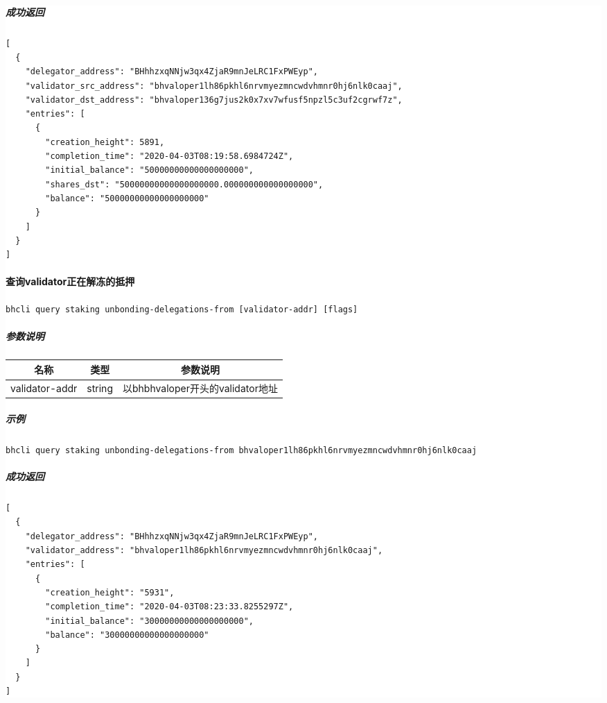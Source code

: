 ##### 成功返回
```
[
  {
    "delegator_address": "BHhhzxqNNjw3qx4ZjaR9mnJeLRC1FxPWEyp",
    "validator_src_address": "bhvaloper1lh86pkhl6nrvmyezmncwdvhmnr0hj6nlk0caaj",
    "validator_dst_address": "bhvaloper136g7jus2k0x7xv7wfusf5npzl5c3uf2cgrwf7z",
    "entries": [
      {
        "creation_height": 5891,
        "completion_time": "2020-04-03T08:19:58.6984724Z",
        "initial_balance": "50000000000000000000",
        "shares_dst": "50000000000000000000.000000000000000000",
        "balance": "50000000000000000000"
      }
    ]
  }
]
```


#### 查询validator正在解冻的抵押
```
bhcli query staking unbonding-delegations-from [validator-addr] [flags]
```
##### 参数说明

| 名称 | 类型 |参数说明 |
| ------ | ------ | ------ |
| validator-addr | string | 以bhbhvaloper开头的validator地址 |

##### 示例
```
bhcli query staking unbonding-delegations-from bhvaloper1lh86pkhl6nrvmyezmncwdvhmnr0hj6nlk0caaj
```

##### 成功返回
```
[
  {
    "delegator_address": "BHhhzxqNNjw3qx4ZjaR9mnJeLRC1FxPWEyp",
    "validator_address": "bhvaloper1lh86pkhl6nrvmyezmncwdvhmnr0hj6nlk0caaj",
    "entries": [
      {
        "creation_height": "5931",
        "completion_time": "2020-04-03T08:23:33.8255297Z",
        "initial_balance": "30000000000000000000",
        "balance": "30000000000000000000"
      }
    ]
  }
]
```
